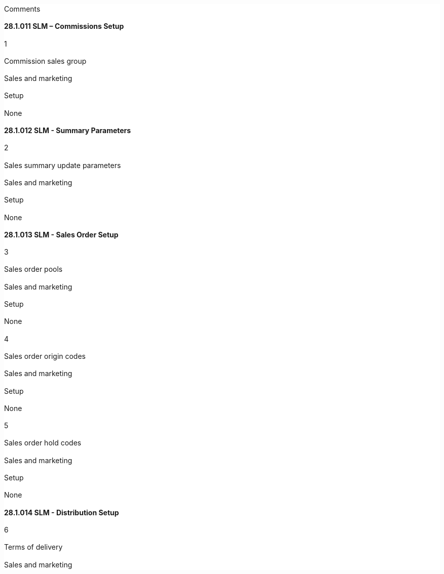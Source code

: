 Comments

**28.1.011 SLM – Commissions Setup**

1

Commission sales group

Sales and marketing

Setup

None

**28.1.012 SLM - Summary Parameters**

2

Sales summary update parameters

Sales and marketing

Setup

None

**28.1.013 SLM - Sales Order Setup**

3

Sales order pools

Sales and marketing

Setup

None

4

Sales order origin codes

Sales and marketing

Setup

None

5

Sales order hold codes

Sales and marketing

Setup

None

**28.1.014 SLM - Distribution Setup**

6

Terms of delivery

Sales and marketing
